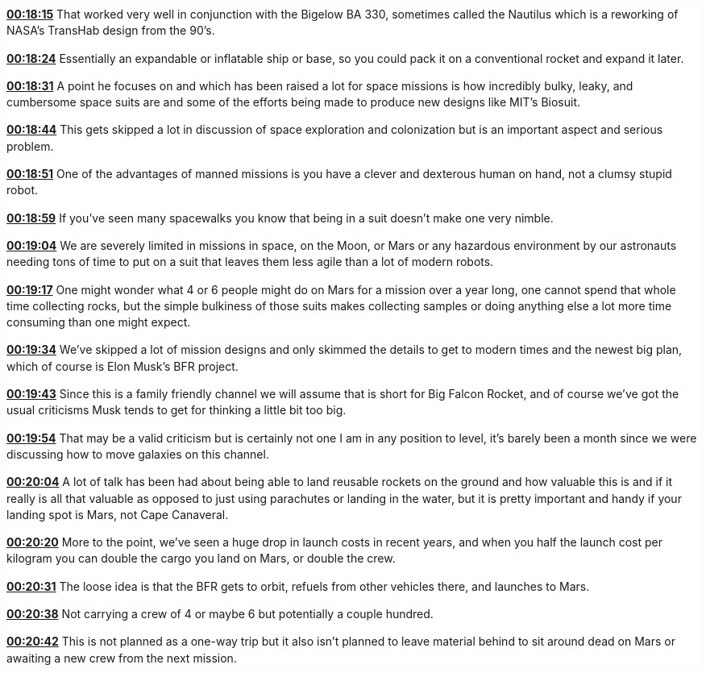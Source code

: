 **[00:18:15](https://youtube.com/watch?v=S0dqd72ALkQ&t=00h18m15s)**  That worked very well in conjunction with the Bigelow BA 330, sometimes called the Nautilus which is a reworking of NASA’s TransHab design from the 90’s. 

**[00:18:24](https://youtube.com/watch?v=S0dqd72ALkQ&t=00h18m24s)**  Essentially an expandable or inflatable ship or base, so you could pack it on a conventional rocket and expand it later. 

**[00:18:31](https://youtube.com/watch?v=S0dqd72ALkQ&t=00h18m31s)**  A point he focuses on and which has been raised a lot for space missions is how incredibly bulky, leaky, and cumbersome space suits are and some of the efforts being made to produce new designs like MIT’s Biosuit. 

**[00:18:44](https://youtube.com/watch?v=S0dqd72ALkQ&t=00h18m44s)**  This gets skipped a lot in discussion of space exploration and colonization but is an important aspect and serious problem. 

**[00:18:51](https://youtube.com/watch?v=S0dqd72ALkQ&t=00h18m51s)**  One of the advantages of manned missions is you have a clever and dexterous human on hand, not a clumsy stupid robot. 

**[00:18:59](https://youtube.com/watch?v=S0dqd72ALkQ&t=00h18m59s)**  If you’ve seen many spacewalks you know that being in a suit doesn’t make one very nimble. 

**[00:19:04](https://youtube.com/watch?v=S0dqd72ALkQ&t=00h19m04s)**  We are severely limited in missions in space, on the Moon, or Mars or any hazardous environment by our astronauts needing tons of time to put on a suit that leaves them less agile than a lot of modern robots. 

**[00:19:17](https://youtube.com/watch?v=S0dqd72ALkQ&t=00h19m17s)**  One might wonder what 4 or 6 people might do on Mars for a mission over a year long, one cannot spend that whole time collecting rocks, but the simple bulkiness of those suits makes collecting samples or doing anything else a lot more time consuming than one might expect. 

**[00:19:34](https://youtube.com/watch?v=S0dqd72ALkQ&t=00h19m34s)**  We’ve skipped a lot of mission designs and only skimmed the details to get to modern times and the newest big plan, which of course is Elon Musk’s BFR project. 

**[00:19:43](https://youtube.com/watch?v=S0dqd72ALkQ&t=00h19m43s)**  Since this is a family friendly channel we will assume that is short for Big Falcon Rocket, and of course we’ve got the usual criticisms Musk tends to get for thinking a little bit too big. 

**[00:19:54](https://youtube.com/watch?v=S0dqd72ALkQ&t=00h19m54s)**  That may be a valid criticism but is certainly not one I am in any position to level, it’s barely been a month since we were discussing how to move galaxies on this channel. 

**[00:20:04](https://youtube.com/watch?v=S0dqd72ALkQ&t=00h20m04s)**  A lot of talk has been had about being able to land reusable rockets on the ground and how valuable this is and if it really is all that valuable as opposed to just using parachutes or landing in the water, but it is pretty important and handy if your landing spot is Mars, not Cape Canaveral. 

**[00:20:20](https://youtube.com/watch?v=S0dqd72ALkQ&t=00h20m20s)**  More to the point, we’ve seen a huge drop in launch costs in recent years, and when you half the launch cost per kilogram you can double the cargo you land on Mars, or double the crew. 

**[00:20:31](https://youtube.com/watch?v=S0dqd72ALkQ&t=00h20m31s)**  The loose idea is that the BFR gets to orbit, refuels from other vehicles there, and launches to Mars. 

**[00:20:38](https://youtube.com/watch?v=S0dqd72ALkQ&t=00h20m38s)**  Not carrying a crew of 4 or maybe 6 but potentially a couple hundred. 

**[00:20:42](https://youtube.com/watch?v=S0dqd72ALkQ&t=00h20m42s)**  This is not planned as a one-way trip but it also isn’t planned to leave material behind to sit around dead on Mars or awaiting a new crew from the next mission. 
